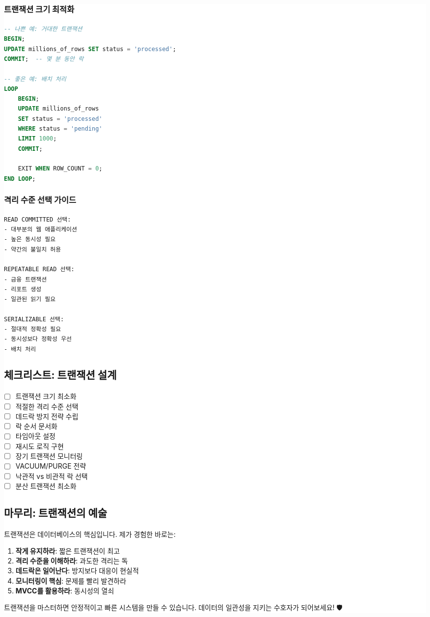 ### 트랜잭션 크기 최적화

```sql
-- 나쁜 예: 거대한 트랜잭션
BEGIN;
UPDATE millions_of_rows SET status = 'processed';
COMMIT;  -- 몇 분 동안 락

-- 좋은 예: 배치 처리
LOOP
    BEGIN;
    UPDATE millions_of_rows 
    SET status = 'processed'
    WHERE status = 'pending'
    LIMIT 1000;
    COMMIT;
    
    EXIT WHEN ROW_COUNT = 0;
END LOOP;
```

### 격리 수준 선택 가이드

```
READ COMMITTED 선택:
- 대부분의 웹 애플리케이션
- 높은 동시성 필요
- 약간의 불일치 허용

REPEATABLE READ 선택:
- 금융 트랜잭션
- 리포트 생성
- 일관된 읽기 필요

SERIALIZABLE 선택:
- 절대적 정확성 필요
- 동시성보다 정확성 우선
- 배치 처리
```

## 체크리스트: 트랜잭션 설계

- [ ] 트랜잭션 크기 최소화
- [ ] 적절한 격리 수준 선택
- [ ] 데드락 방지 전략 수립
- [ ] 락 순서 문서화
- [ ] 타임아웃 설정
- [ ] 재시도 로직 구현
- [ ] 장기 트랜잭션 모니터링
- [ ] VACUUM/PURGE 전략
- [ ] 낙관적 vs 비관적 락 선택
- [ ] 분산 트랜잭션 최소화

## 마무리: 트랜잭션의 예술

트랜잭션은 데이터베이스의 핵심입니다. 제가 경험한 바로는:

1. **작게 유지하라**: 짧은 트랜잭션이 최고
2. **격리 수준을 이해하라**: 과도한 격리는 독
3. **데드락은 일어난다**: 방지보다 대응이 현실적
4. **모니터링이 핵심**: 문제를 빨리 발견하라
5. **MVCC를 활용하라**: 동시성의 열쇠

트랜잭션을 마스터하면 안정적이고 빠른 시스템을 만들 수 있습니다. 데이터의 일관성을 지키는 수호자가 되어보세요! 🛡️